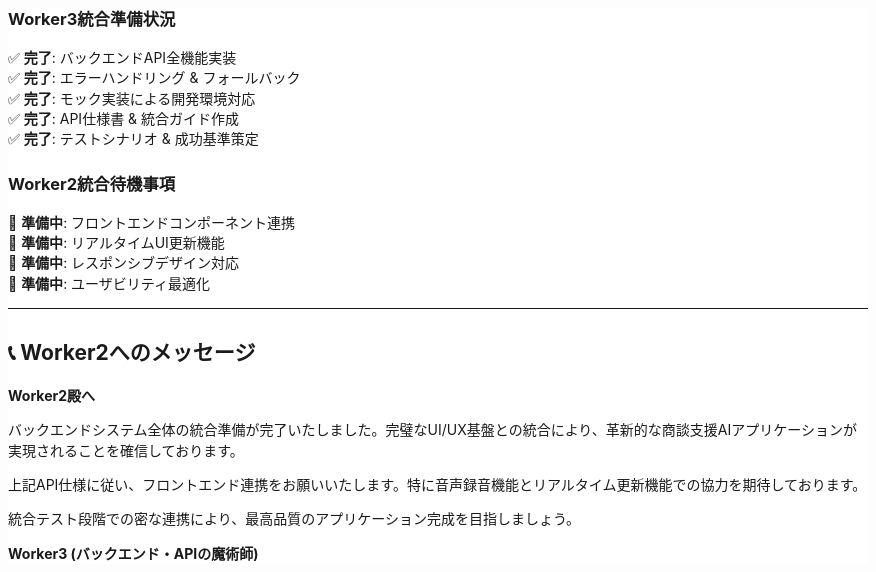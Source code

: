 ### Worker3統合準備状況
✅ **完了**: バックエンドAPI全機能実装  
✅ **完了**: エラーハンドリング & フォールバック  
✅ **完了**: モック実装による開発環境対応  
✅ **完了**: API仕様書 & 統合ガイド作成  
✅ **完了**: テストシナリオ & 成功基準策定  

### Worker2統合待機事項
🔄 **準備中**: フロントエンドコンポーネント連携  
🔄 **準備中**: リアルタイムUI更新機能  
🔄 **準備中**: レスポンシブデザイン対応  
🔄 **準備中**: ユーザビリティ最適化  

---

## 📞 Worker2へのメッセージ

**Worker2殿へ**

バックエンドシステム全体の統合準備が完了いたしました。完璧なUI/UX基盤との統合により、革新的な商談支援AIアプリケーションが実現されることを確信しております。

上記API仕様に従い、フロントエンド連携をお願いいたします。特に音声録音機能とリアルタイム更新機能での協力を期待しております。

統合テスト段階での密な連携により、最高品質のアプリケーション完成を目指しましょう。

**Worker3 (バックエンド・APIの魔術師)**